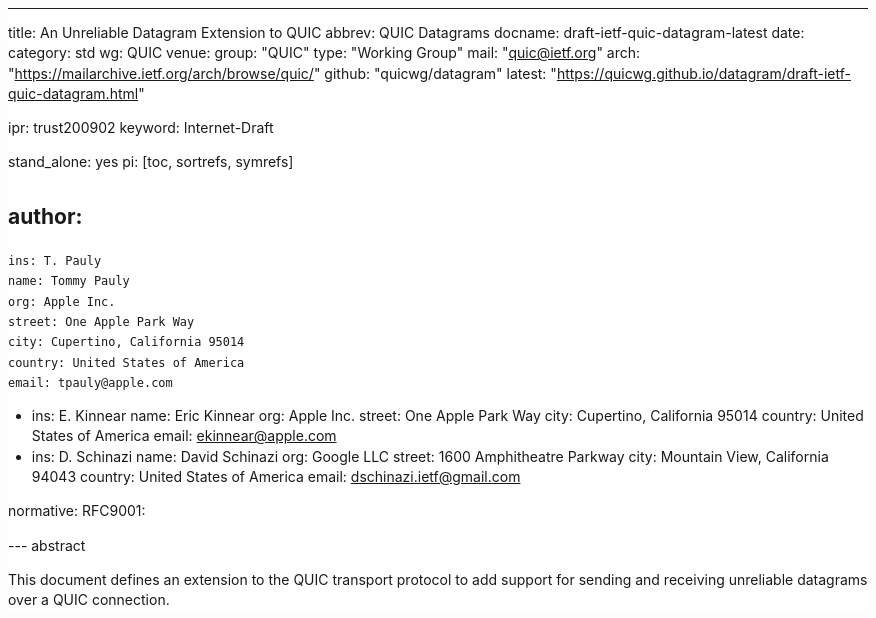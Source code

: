 ---
title: An Unreliable Datagram Extension to QUIC
abbrev: QUIC Datagrams
docname: draft-ietf-quic-datagram-latest
date:
category: std
wg: QUIC
venue:
  group: "QUIC"
  type: "Working Group"
  mail: "quic@ietf.org"
  arch: "https://mailarchive.ietf.org/arch/browse/quic/"
  github: "quicwg/datagram"
  latest: "https://quicwg.github.io/datagram/draft-ietf-quic-datagram.html"

ipr: trust200902
keyword: Internet-Draft

stand_alone: yes
pi: [toc, sortrefs, symrefs]

author:
  -
    ins: T. Pauly
    name: Tommy Pauly
    org: Apple Inc.
    street: One Apple Park Way
    city: Cupertino, California 95014
    country: United States of America
    email: tpauly@apple.com
  -
    ins: E. Kinnear
    name: Eric Kinnear
    org: Apple Inc.
    street: One Apple Park Way
    city: Cupertino, California 95014
    country: United States of America
    email: ekinnear@apple.com
  -
    ins: D. Schinazi
    name: David Schinazi
    org: Google LLC
    street: 1600 Amphitheatre Parkway
    city: Mountain View, California 94043
    country: United States of America
    email: dschinazi.ietf@gmail.com

normative:
  RFC9001:

--- abstract

This document defines an extension to the QUIC transport protocol to add support
for sending and receiving unreliable datagrams over a QUIC connection.

